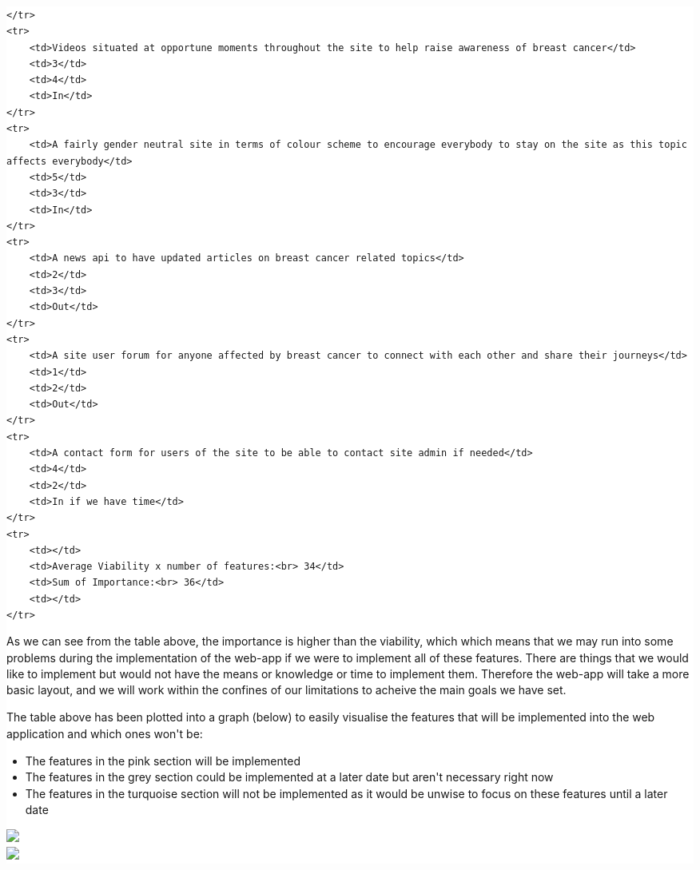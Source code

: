     </tr>
    <tr>
        <td>Videos situated at opportune moments throughout the site to help raise awareness of breast cancer</td>
        <td>3</td>
        <td>4</td>
        <td>In</td>
    </tr>
    <tr>
        <td>A fairly gender neutral site in terms of colour scheme to encourage everybody to stay on the site as this topic affects everybody</td>
        <td>5</td>
        <td>3</td>
        <td>In</td>
    </tr>
    <tr>
        <td>A news api to have updated articles on breast cancer related topics</td>
        <td>2</td>
        <td>3</td>
        <td>Out</td>
    </tr>
    <tr>
        <td>A site user forum for anyone affected by breast cancer to connect with each other and share their journeys</td>
        <td>1</td>
        <td>2</td>
        <td>Out</td>
    </tr>
    <tr>
        <td>A contact form for users of the site to be able to contact site admin if needed</td>
        <td>4</td>
        <td>2</td>
        <td>In if we have time</td>
    </tr>
    <tr>
        <td></td>
        <td>Average Viability x number of features:<br> 34</td>
        <td>Sum of Importance:<br> 36</td>
        <td></td>
    </tr>
</table>
As we can see from the table above, the importance is higher than the viability, which which means that we may run into some problems during the implementation of the web-app if we were to implement all of these features. There are things that we would like to implement but would not have the means or knowledge or time to implement them. Therefore the web-app will take a more basic layout, and we will work within the confines of our limitations to acheive the main goals we have set.

The table above has been plotted into a graph (below) to easily visualise the features that will be implemented into the web application and which ones won't be:
<ul>
    <li>The features in the pink section will be implemented</li>
    <li>The features in the grey section could be implemented at a later date but aren't necessary right now</li>
    <li>The features in the turquoise section will not be implemented as it would be unwise to focus on these features until a later date</li>
</ul>
<img src="assets/readmeimages/graph.png" width="600px"><br>
<img src="assets/readmeimages/table.png" width="400px">
